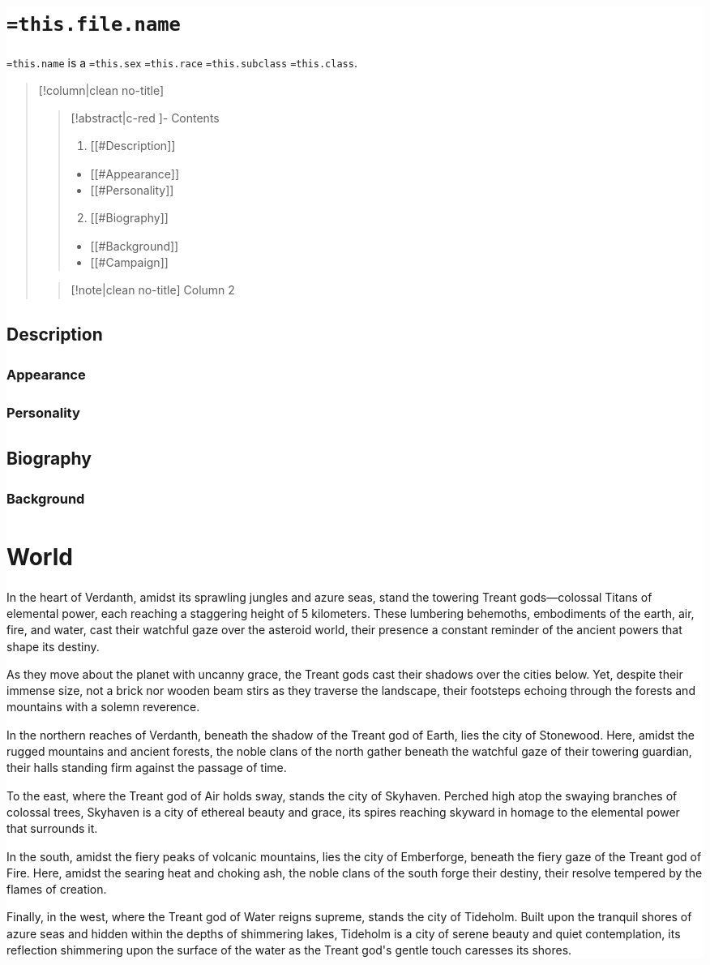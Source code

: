 # `=this.file.name`
`=this.name` is a `=this.sex` `=this.race` `=this.subclass` `=this.class`. 
> [!column|clean no-title] 
>> [!abstract|c-red ]- Contents
>> 1. [[#Description]]
>> 	- [[#Appearance]]
>> 	- [[#Personality]]
>> 2. [[#Biography]]
>> 	- [[#Background]]
>> 	- [[#Campaign]]
>
>> [!note|clean no-title] Column 2 



## Description
### Appearance
### Personality
## Biography
### Background

# World

In the heart of Verdanth, amidst its sprawling jungles and azure seas, stand the towering Treant gods—colossal Titans of elemental power, each reaching a staggering height of 5 kilometers. These lumbering behemoths, embodiments of the earth, air, fire, and water, cast their watchful gaze over the asteroid world, their presence a constant reminder of the ancient powers that shape its destiny.

As they move about the planet with uncanny grace, the Treant gods cast their shadows over the cities below. Yet, despite their immense size, not a brick nor wooden beam stirs as they traverse the landscape, their footsteps echoing through the forests and mountains with a solemn reverence.

In the northern reaches of Verdanth, beneath the shadow of the Treant god of Earth, lies the city of Stonewood. Here, amidst the rugged mountains and ancient forests, the noble clans of the north gather beneath the watchful gaze of their towering guardian, their halls standing firm against the passage of time.

To the east, where the Treant god of Air holds sway, stands the city of Skyhaven. Perched high atop the swaying branches of colossal trees, Skyhaven is a city of ethereal beauty and grace, its spires reaching skyward in homage to the elemental power that surrounds it.

In the south, amidst the fiery peaks of volcanic mountains, lies the city of Emberforge, beneath the fiery gaze of the Treant god of Fire. Here, amidst the searing heat and choking ash, the noble clans of the south forge their destiny, their resolve tempered by the flames of creation.

Finally, in the west, where the Treant god of Water reigns supreme, stands the city of Tideholm. Built upon the tranquil shores of azure seas and hidden within the depths of shimmering lakes, Tideholm is a city of serene beauty and quiet contemplation, its reflection shimmering upon the surface of the water as the Treant god's gentle touch caresses its shores.
